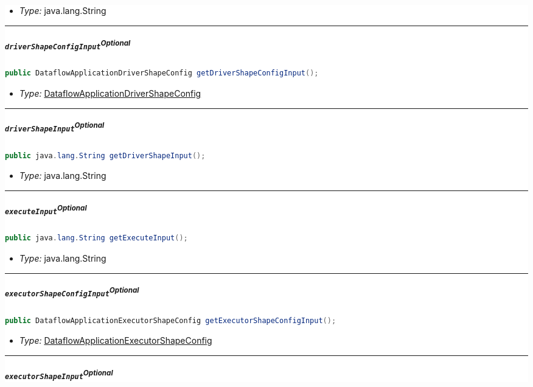 - *Type:* java.lang.String

---

##### `driverShapeConfigInput`<sup>Optional</sup> <a name="driverShapeConfigInput" id="rhizo-co-terraform-provider-oci.dataflowApplication.DataflowApplication.property.driverShapeConfigInput"></a>

```java
public DataflowApplicationDriverShapeConfig getDriverShapeConfigInput();
```

- *Type:* <a href="#rhizo-co-terraform-provider-oci.dataflowApplication.DataflowApplicationDriverShapeConfig">DataflowApplicationDriverShapeConfig</a>

---

##### `driverShapeInput`<sup>Optional</sup> <a name="driverShapeInput" id="rhizo-co-terraform-provider-oci.dataflowApplication.DataflowApplication.property.driverShapeInput"></a>

```java
public java.lang.String getDriverShapeInput();
```

- *Type:* java.lang.String

---

##### `executeInput`<sup>Optional</sup> <a name="executeInput" id="rhizo-co-terraform-provider-oci.dataflowApplication.DataflowApplication.property.executeInput"></a>

```java
public java.lang.String getExecuteInput();
```

- *Type:* java.lang.String

---

##### `executorShapeConfigInput`<sup>Optional</sup> <a name="executorShapeConfigInput" id="rhizo-co-terraform-provider-oci.dataflowApplication.DataflowApplication.property.executorShapeConfigInput"></a>

```java
public DataflowApplicationExecutorShapeConfig getExecutorShapeConfigInput();
```

- *Type:* <a href="#rhizo-co-terraform-provider-oci.dataflowApplication.DataflowApplicationExecutorShapeConfig">DataflowApplicationExecutorShapeConfig</a>

---

##### `executorShapeInput`<sup>Optional</sup> <a name="executorShapeInput" id="rhizo-co-terraform-provider-oci.dataflowApplication.DataflowApplication.property.executorShapeInput"></a>
